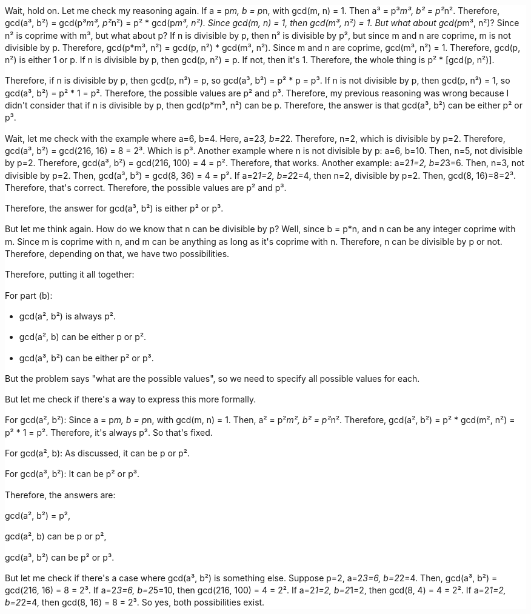 Wait, hold on. Let me check my reasoning again. If a = p*m, b = p*n, with gcd(m, n) = 1. Then a³ = p³*m³, b² = p²*n². Therefore, gcd(a³, b²) = gcd(p³*m³, p²*n²) = p² * gcd(p*m³, n²). Since gcd(m, n) = 1, then gcd(m³, n²) = 1. But what about gcd(p*m³, n²)? Since n² is coprime with m³, but what about p? If n is divisible by p, then n² is divisible by p², but since m and n are coprime, m is not divisible by p. Therefore, gcd(p*m³, n²) = gcd(p, n²) * gcd(m³, n²). Since m and n are coprime, gcd(m³, n²) = 1. Therefore, gcd(p, n²) is either 1 or p. If n is divisible by p, then gcd(p, n²) = p. If not, then it's 1. Therefore, the whole thing is p² * [gcd(p, n²)].

Therefore, if n is divisible by p, then gcd(p, n²) = p, so gcd(a³, b²) = p² * p = p³. If n is not divisible by p, then gcd(p, n²) = 1, so gcd(a³, b²) = p² * 1 = p². Therefore, the possible values are p² and p³. Therefore, my previous reasoning was wrong because I didn't consider that if n is divisible by p, then gcd(p*m³, n²) can be p. Therefore, the answer is that gcd(a³, b²) can be either p² or p³.

Wait, let me check with the example where a=6, b=4. Here, a=2*3, b=2*2. Therefore, n=2, which is divisible by p=2. Therefore, gcd(a³, b²) = gcd(216, 16) = 8 = 2³. Which is p³. Another example where n is not divisible by p: a=6, b=10. Then, n=5, not divisible by p=2. Therefore, gcd(a³, b²) = gcd(216, 100) = 4 = p². Therefore, that works. Another example: a=2*1=2, b=2*3=6. Then, n=3, not divisible by p=2. Then, gcd(a³, b²) = gcd(8, 36) = 4 = p². If a=2*1=2, b=2*2=4, then n=2, divisible by p=2. Then, gcd(8, 16)=8=2³. Therefore, that's correct. Therefore, the possible values are p² and p³.

Therefore, the answer for gcd(a³, b²) is either p² or p³.

But let me think again. How do we know that n can be divisible by p? Well, since b = p*n, and n can be any integer coprime with m. Since m is coprime with n, and m can be anything as long as it's coprime with n. Therefore, n can be divisible by p or not. Therefore, depending on that, we have two possibilities.

Therefore, putting it all together:

For part (b):

- gcd(a², b²) is always p².

- gcd(a², b) can be either p or p².

- gcd(a³, b²) can be either p² or p³.

But the problem says "what are the possible values", so we need to specify all possible values for each.

But let me check if there's a way to express this more formally.

For gcd(a², b²): Since a = p*m, b = p*n, with gcd(m, n) = 1. Then, a² = p²*m², b² = p²*n². Therefore, gcd(a², b²) = p² * gcd(m², n²) = p² * 1 = p². Therefore, it's always p². So that's fixed.

For gcd(a², b): As discussed, it can be p or p².

For gcd(a³, b²): It can be p² or p³.

Therefore, the answers are:

gcd(a², b²) = p²,

gcd(a², b) can be p or p²,

gcd(a³, b²) can be p² or p³.

But let me check if there's a case where gcd(a³, b²) is something else. Suppose p=2, a=2*3=6, b=2*2=4. Then, gcd(a³, b²) = gcd(216, 16) = 8 = 2³. If a=2*3=6, b=2*5=10, then gcd(216, 100) = 4 = 2². If a=2*1=2, b=2*1=2, then gcd(8, 4) = 4 = 2². If a=2*1=2, b=2*2=4, then gcd(8, 16) = 8 = 2³. So yes, both possibilities exist.
